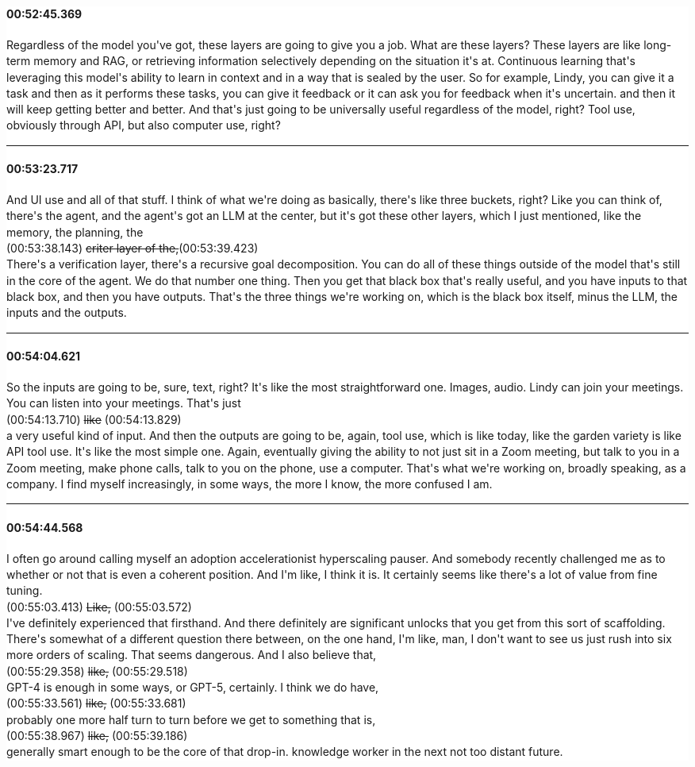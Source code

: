 #### 00:52:45.369

Regardless of the model you've got, these layers are going to give you a job. What are these layers? These layers are like long-term memory and RAG, or retrieving information selectively depending on the situation it's at. Continuous learning that's leveraging this model's ability to learn in context and in a way that is sealed by the user. So for example, Lindy, you can give it a task and then as it performs these tasks, you can give it feedback or it can ask you for feedback when it's uncertain. and then it will keep getting better and better. And that's just going to be universally useful regardless of the model, right? Tool use, obviously through API, but also computer use, right? 


---


#### 00:53:23.717

And UI use and all of that stuff. I think of what we're doing as basically, there's like three buckets, right? Like you can think of, there's the agent, and the agent's got an LLM at the center, but it's got these other layers, which I just mentioned, like the memory, the planning, the   
(00:53:38.143) ~~criter layer of the,~~(00:53:39.423)  
There's a verification layer, there's a recursive goal decomposition. You can do all of these things outside of the model that's still in the core of the agent. We do that number one thing. Then you get that black box that's really useful, and you have inputs to that black box, and then you have outputs. That's the three things we're working on, which is the black box itself, minus the LLM, the inputs and the outputs. 


---


#### 00:54:04.621

So the inputs are going to be, sure, text, right? It's like the most straightforward one. Images, audio. Lindy can join your meetings. You can listen into your meetings. That's just   
(00:54:13.710) ~~like~~ (00:54:13.829)  
a very useful kind of input. And then the outputs are going to be, again, tool use, which is like today, like the garden variety is like API tool use. It's like the most simple one. Again, eventually giving the ability to not just sit in a Zoom meeting, but talk to you in a Zoom meeting, make phone calls, talk to you on the phone, use a computer. That's what we're working on, broadly speaking, as a company. I find myself increasingly, in some ways, the more I know, the more confused I am. 


---


#### 00:54:44.568

I often go around calling myself an adoption accelerationist hyperscaling pauser. And somebody recently challenged me as to whether or not that is even a coherent position. And I'm like, I think it is. It certainly seems like there's a lot of value from fine tuning.   
(00:55:03.413) ~~Like,~~ (00:55:03.572)  
I've definitely experienced that firsthand. And there definitely are significant unlocks that you get from this sort of scaffolding. There's somewhat of a different question there between, on the one hand, I'm like, man, I don't want to see us just rush into six more orders of scaling. That seems dangerous. And I also believe that,   
(00:55:29.358) ~~like,~~ (00:55:29.518)  
GPT-4 is enough in some ways, or GPT-5, certainly. I think we do have,   
(00:55:33.561) ~~like,~~ (00:55:33.681)  
probably one more half turn to turn before we get to something that is,   
(00:55:38.967) ~~like,~~ (00:55:39.186)  
generally smart enough to be the core of that drop-in. knowledge worker in the next not too distant future. 
